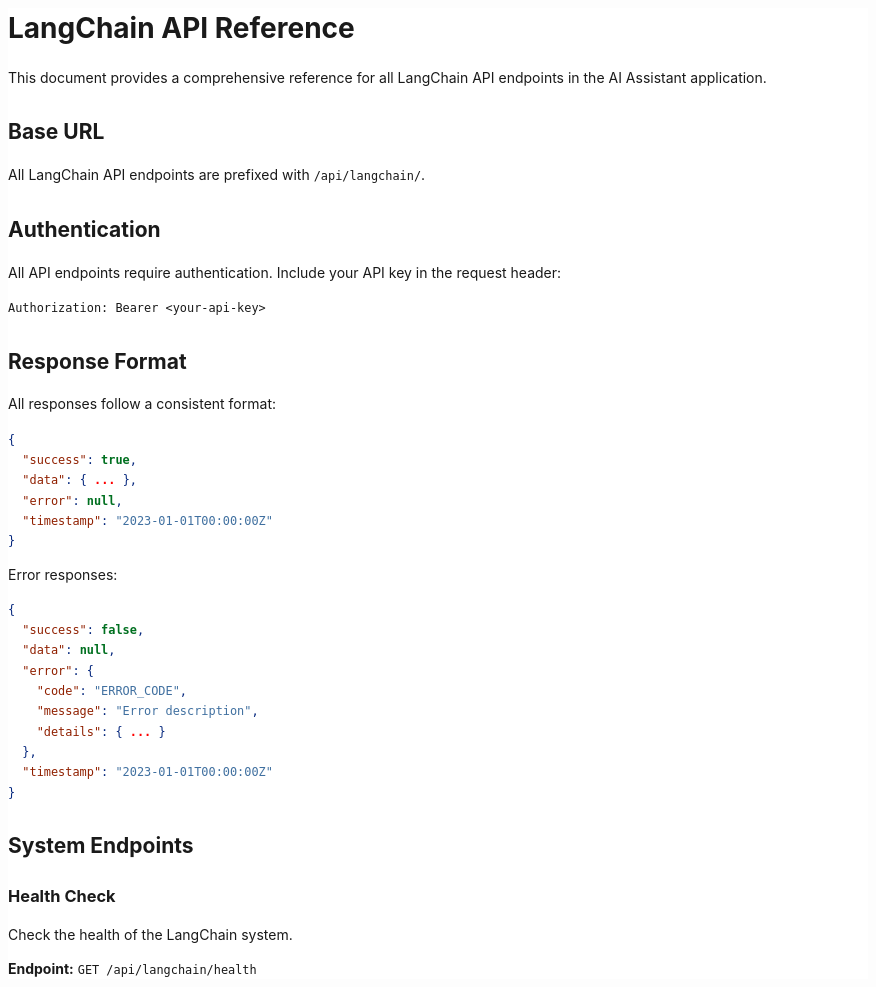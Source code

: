 # LangChain API Reference

This document provides a comprehensive reference for all LangChain API endpoints in the AI Assistant application.

## Base URL

All LangChain API endpoints are prefixed with `/api/langchain/`.

## Authentication

All API endpoints require authentication. Include your API key in the request header:

```
Authorization: Bearer <your-api-key>
```

## Response Format

All responses follow a consistent format:

```json
{
  "success": true,
  "data": { ... },
  "error": null,
  "timestamp": "2023-01-01T00:00:00Z"
}
```

Error responses:

```json
{
  "success": false,
  "data": null,
  "error": {
    "code": "ERROR_CODE",
    "message": "Error description",
    "details": { ... }
  },
  "timestamp": "2023-01-01T00:00:00Z"
}
```

## System Endpoints

### Health Check

Check the health of the LangChain system.

**Endpoint:** `GET /api/langchain/health`
